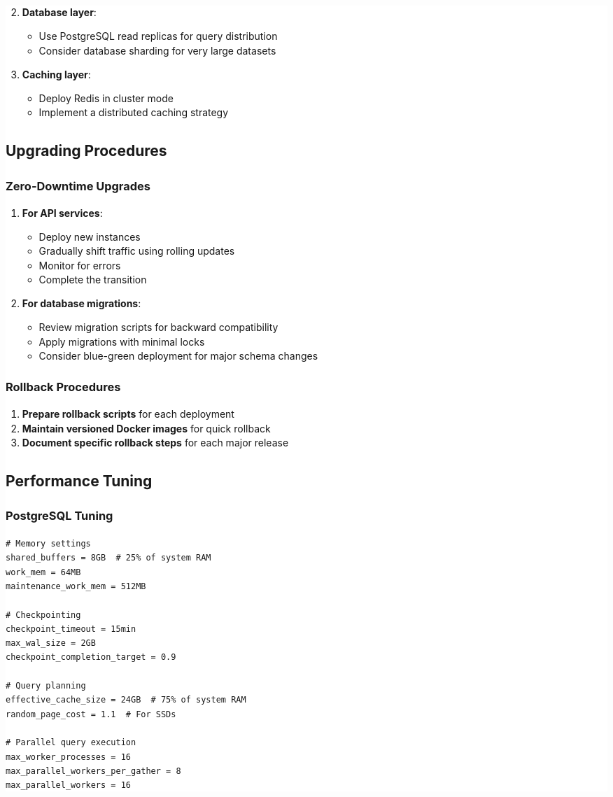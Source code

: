2. **Database layer**:
   - Use PostgreSQL read replicas for query distribution
   - Consider database sharding for very large datasets

3. **Caching layer**:
   - Deploy Redis in cluster mode
   - Implement a distributed caching strategy

## Upgrading Procedures

### Zero-Downtime Upgrades

1. **For API services**:
   - Deploy new instances
   - Gradually shift traffic using rolling updates
   - Monitor for errors
   - Complete the transition

2. **For database migrations**:
   - Review migration scripts for backward compatibility
   - Apply migrations with minimal locks
   - Consider blue-green deployment for major schema changes

### Rollback Procedures

1. **Prepare rollback scripts** for each deployment
2. **Maintain versioned Docker images** for quick rollback
3. **Document specific rollback steps** for each major release

## Performance Tuning

### PostgreSQL Tuning

```
# Memory settings
shared_buffers = 8GB  # 25% of system RAM
work_mem = 64MB
maintenance_work_mem = 512MB

# Checkpointing
checkpoint_timeout = 15min
max_wal_size = 2GB
checkpoint_completion_target = 0.9

# Query planning
effective_cache_size = 24GB  # 75% of system RAM
random_page_cost = 1.1  # For SSDs

# Parallel query execution
max_worker_processes = 16
max_parallel_workers_per_gather = 8
max_parallel_workers = 16
```
